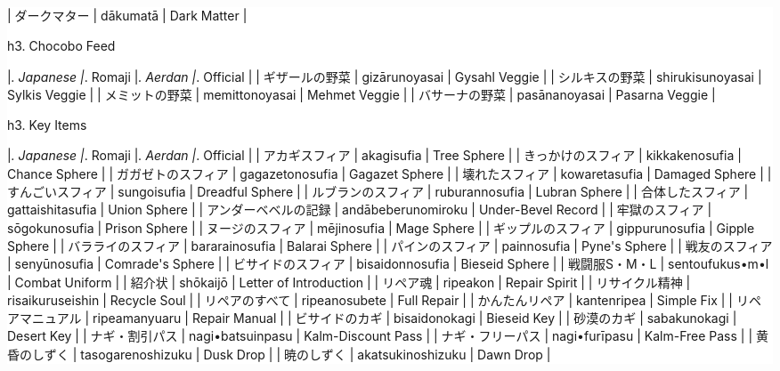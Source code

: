 | ダークマター     | dākumatā          | Dark Matter         |

h3. Chocobo Feed

|_. Japanese     |_. Romaji         |_. Aerdan       |_. Official |
| ギザールの野菜 | gizārunoyasai    | Gysahl Veggie  |
| シルキスの野菜 | shirukisunoyasai | Sylkis Veggie  |
| メミットの野菜 | memittonoyasai   | Mehmet Veggie  |
| バサーナの野菜 | pasānanoyasai    | Pasarna Veggie |

h3. Key Items

|_. Japanese           |_. Romaji             |_. Aerdan               |_. Official |
| アカギスフィア       | akagisufia           | Tree Sphere            |
| きっかけのスフィア   | kikkakenosufia       | Chance Sphere          |
| ガガゼトのスフィア   | gagazetonosufia      | Gagazet Sphere         |
| 壊れたスフィア       | kowaretasufia        | Damaged Sphere         |
| すんごいスフィア     | sungoisufia          | Dreadful Sphere        |
| ルブランのスフィア   | ruburannosufia       | Lubran Sphere          |
| 合体したスフィア     | gattaishitasufia     | Union Sphere           |
| アンダーベベルの記録 | andābeberunomiroku   | Under-Bevel Record     |
| 牢獄のスフィア       | sōgokunosufia        | Prison Sphere          |
| ヌージのスフィア     | mējinosufia          | Mage Sphere            |
| ギップルのスフィア   | gippurunosufia       | Gipple Sphere          |
| バラライのスフィア   | bararainosufia       | Balarai Sphere         |
| パインのスフィア     | painnosufia          | Pyne's Sphere          |
| 戦友のスフィア       | senyūnosufia         | Comrade's Sphere       |
| ビサイドのスフィア   | bisaidonnosufia      | Bieseid Sphere         |
| 戦闘服S・M・L        | sentoufukus•m•l      | Combat Uniform         |
| 紹介状               | shōkaijō             | Letter of Introduction |
| リペア魂             | ripeakon             | Repair Spirit          |
| リサイクル精神       | risaikuruseishin     | Recycle Soul           |
| リペアのすべて       | ripeanosubete        | Full Repair            |
| かんたんリペア       | kantenripea          | Simple Fix             |
| リペアマニュアル     | ripeamanyuaru        | Repair Manual          |
| ビサイドのカギ       | bisaidonokagi        | Bieseid Key            |
| 砂漠のカギ           | sabakunokagi         | Desert Key             |
| ナギ・割引パス       | nagi•batsuinpasu     | Kalm-Discount Pass     |
| ナギ・フリーパス     | nagi•furīpasu        | Kalm-Free Pass         |
| 黄昏のしずく         | tasogarenoshizuku    | Dusk Drop              |
| 暁のしずく           | akatsukinoshizuku    | Dawn Drop              |